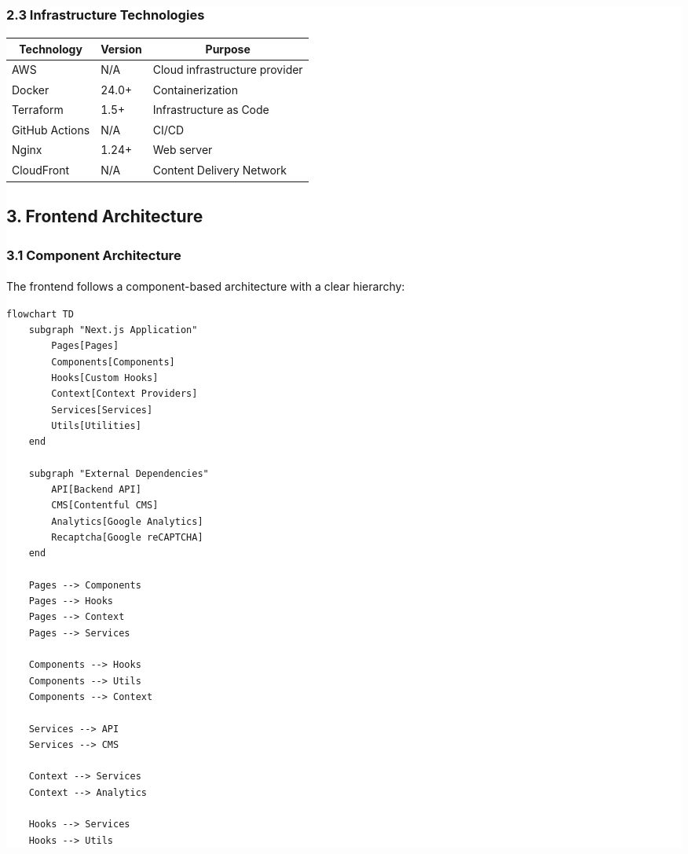 ### 2.3 Infrastructure Technologies

| Technology | Version | Purpose |
|------------|---------|---------|
| AWS | N/A | Cloud infrastructure provider |
| Docker | 24.0+ | Containerization |
| Terraform | 1.5+ | Infrastructure as Code |
| GitHub Actions | N/A | CI/CD |
| Nginx | 1.24+ | Web server |
| CloudFront | N/A | Content Delivery Network |

## 3. Frontend Architecture

### 3.1 Component Architecture

The frontend follows a component-based architecture with a clear hierarchy:

```mermaid
flowchart TD
    subgraph "Next.js Application"
        Pages[Pages]
        Components[Components]
        Hooks[Custom Hooks]
        Context[Context Providers]
        Services[Services]
        Utils[Utilities]
    end
    
    subgraph "External Dependencies"
        API[Backend API]
        CMS[Contentful CMS]
        Analytics[Google Analytics]
        Recaptcha[Google reCAPTCHA]
    end
    
    Pages --> Components
    Pages --> Hooks
    Pages --> Context
    Pages --> Services
    
    Components --> Hooks
    Components --> Utils
    Components --> Context
    
    Services --> API
    Services --> CMS
    
    Context --> Services
    Context --> Analytics
    
    Hooks --> Services
    Hooks --> Utils
```
